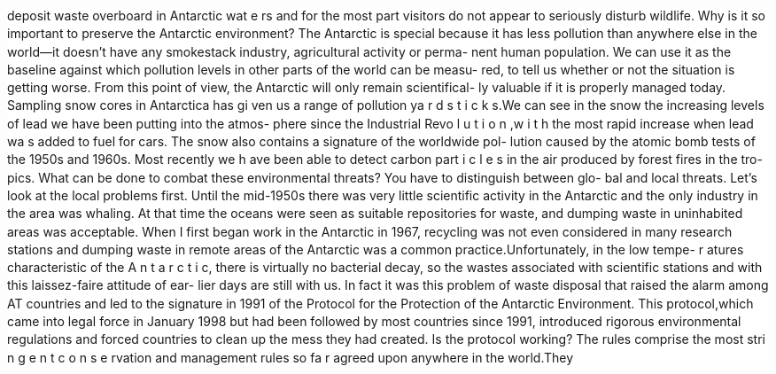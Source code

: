 deposit waste overboard in Antarctic wat e rs
and for the most part visitors do not appear
to seriously disturb wildlife.
Why is it so important to preserve the
Antarctic environment?
The Antarctic is special because it has
less pollution than anywhere else in the
world—it doesn’t have any smokestack
industry, agricultural activity or perma-
nent human population. We can use it as
the baseline against which pollution levels
in other parts of the world can be measu-
red, to tell us whether or not the situation
is getting worse. From this point of view,
the Antarctic will only remain scientifical-
ly valuable if it is properly managed today.
Sampling snow cores in Antarctica has
gi ven us a range of pollution ya r d s t i c k s.We
can see in the snow the increasing levels of
lead we have been putting into the atmos-
phere since the Industrial Revo l u t i o n ,w i t h
the most rapid increase when lead wa s
added to fuel for cars. The snow also
contains a signature of the worldwide pol-
lution caused by the atomic bomb tests of
the 1950s and 1960s. Most recently we
h ave been able to detect carbon part i c l e s
in the air produced by forest fires in the tro-
pics.
What can be done to combat these
environmental threats?
You have to distinguish between glo-
bal and local threats. Let’s look at the
local problems first. Until the mid-1950s
there was very little scientific activity in
the Antarctic and the only industry in the
area was whaling. At that time the oceans
were seen as suitable repositories for
waste, and dumping waste in uninhabited
areas was acceptable. When I first began
work in the Antarctic in 1967, recycling
was not even considered in many research
stations and dumping waste in remote
areas of the Antarctic was a common
practice.Unfortunately, in the low tempe-
r atures characteristic of the A n t a r c t i c,
there is virtually no bacterial decay, so the
wastes associated with scientific stations
and with this laissez-faire attitude of ear-
lier days are still with us. In fact it was this
problem of waste disposal that raised the
alarm among AT countries and led to the
signature in 1991 of the Protocol for the
Protection of the Antarctic Environment.
This protocol,which came into legal force
in January 1998 but had been followed by
most countries since 1991, introduced
rigorous environmental regulations and
forced countries to clean up the mess they
had created.
Is the protocol working?
The rules comprise the most stri n g e n t
c o n s e rvation and management rules so fa r
agreed upon anywhere in the world.They